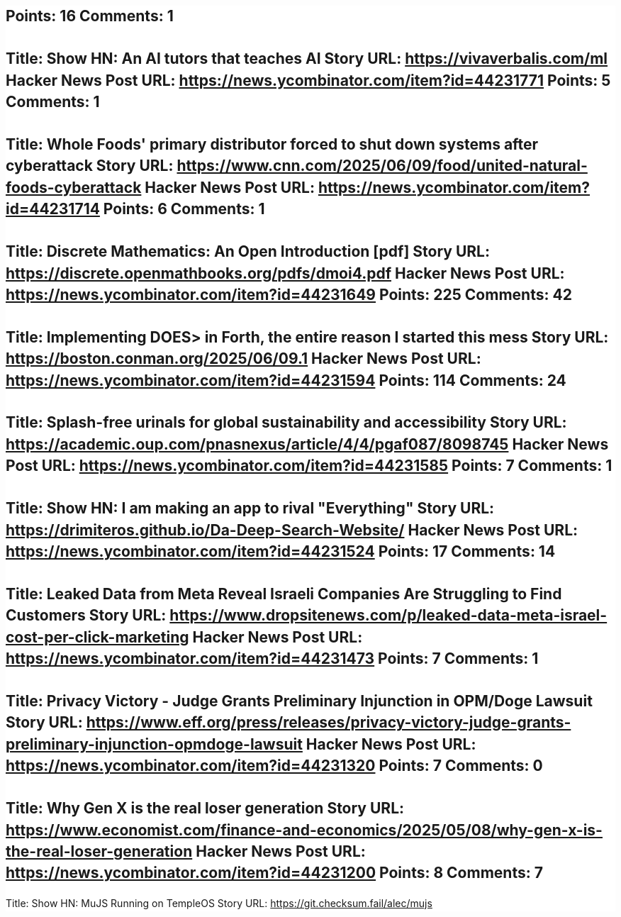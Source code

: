 Points: 16
Comments: 1
----------------------------------------
Title: Show HN: An AI tutors that teaches AI
Story URL: https://vivaverbalis.com/ml
Hacker News Post URL: https://news.ycombinator.com/item?id=44231771
Points: 5
Comments: 1
----------------------------------------
Title: Whole Foods' primary distributor forced to shut down systems after cyberattack
Story URL: https://www.cnn.com/2025/06/09/food/united-natural-foods-cyberattack
Hacker News Post URL: https://news.ycombinator.com/item?id=44231714
Points: 6
Comments: 1
----------------------------------------
Title: Discrete Mathematics: An Open Introduction [pdf]
Story URL: https://discrete.openmathbooks.org/pdfs/dmoi4.pdf
Hacker News Post URL: https://news.ycombinator.com/item?id=44231649
Points: 225
Comments: 42
----------------------------------------
Title: Implementing DOES> in Forth, the entire reason I started this mess
Story URL: https://boston.conman.org/2025/06/09.1
Hacker News Post URL: https://news.ycombinator.com/item?id=44231594
Points: 114
Comments: 24
----------------------------------------
Title: Splash-free urinals for global sustainability and accessibility
Story URL: https://academic.oup.com/pnasnexus/article/4/4/pgaf087/8098745
Hacker News Post URL: https://news.ycombinator.com/item?id=44231585
Points: 7
Comments: 1
----------------------------------------
Title: Show HN: I am making an app to rival "Everything"
Story URL: https://drimiteros.github.io/Da-Deep-Search-Website/
Hacker News Post URL: https://news.ycombinator.com/item?id=44231524
Points: 17
Comments: 14
----------------------------------------
Title: Leaked Data from Meta Reveal Israeli Companies Are Struggling to Find Customers
Story URL: https://www.dropsitenews.com/p/leaked-data-meta-israel-cost-per-click-marketing
Hacker News Post URL: https://news.ycombinator.com/item?id=44231473
Points: 7
Comments: 1
----------------------------------------
Title: Privacy Victory - Judge Grants Preliminary Injunction in OPM/Doge Lawsuit
Story URL: https://www.eff.org/press/releases/privacy-victory-judge-grants-preliminary-injunction-opmdoge-lawsuit
Hacker News Post URL: https://news.ycombinator.com/item?id=44231320
Points: 7
Comments: 0
----------------------------------------
Title: Why Gen X is the real loser generation
Story URL: https://www.economist.com/finance-and-economics/2025/05/08/why-gen-x-is-the-real-loser-generation
Hacker News Post URL: https://news.ycombinator.com/item?id=44231200
Points: 8
Comments: 7
----------------------------------------
Title: Show HN: MuJS Running on TempleOS
Story URL: https://git.checksum.fail/alec/mujs